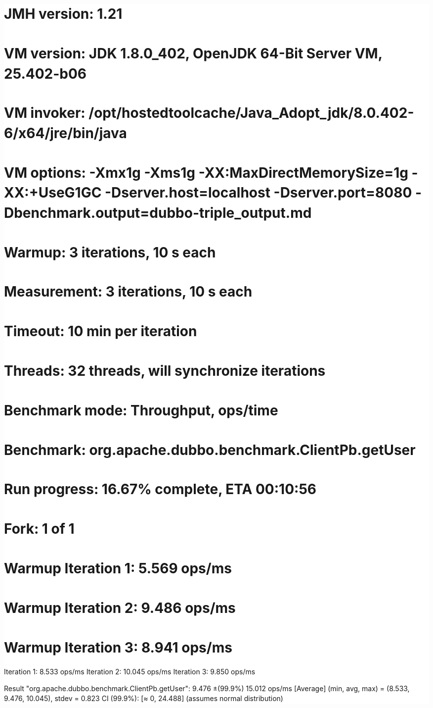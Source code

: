 
# JMH version: 1.21
# VM version: JDK 1.8.0_402, OpenJDK 64-Bit Server VM, 25.402-b06
# VM invoker: /opt/hostedtoolcache/Java_Adopt_jdk/8.0.402-6/x64/jre/bin/java
# VM options: -Xmx1g -Xms1g -XX:MaxDirectMemorySize=1g -XX:+UseG1GC -Dserver.host=localhost -Dserver.port=8080 -Dbenchmark.output=dubbo-triple_output.md
# Warmup: 3 iterations, 10 s each
# Measurement: 3 iterations, 10 s each
# Timeout: 10 min per iteration
# Threads: 32 threads, will synchronize iterations
# Benchmark mode: Throughput, ops/time
# Benchmark: org.apache.dubbo.benchmark.ClientPb.getUser

# Run progress: 16.67% complete, ETA 00:10:56
# Fork: 1 of 1
# Warmup Iteration   1: 5.569 ops/ms
# Warmup Iteration   2: 9.486 ops/ms
# Warmup Iteration   3: 8.941 ops/ms
Iteration   1: 8.533 ops/ms
Iteration   2: 10.045 ops/ms
Iteration   3: 9.850 ops/ms


Result "org.apache.dubbo.benchmark.ClientPb.getUser":
  9.476 ±(99.9%) 15.012 ops/ms [Average]
  (min, avg, max) = (8.533, 9.476, 10.045), stdev = 0.823
  CI (99.9%): [≈ 0, 24.488] (assumes normal distribution)
